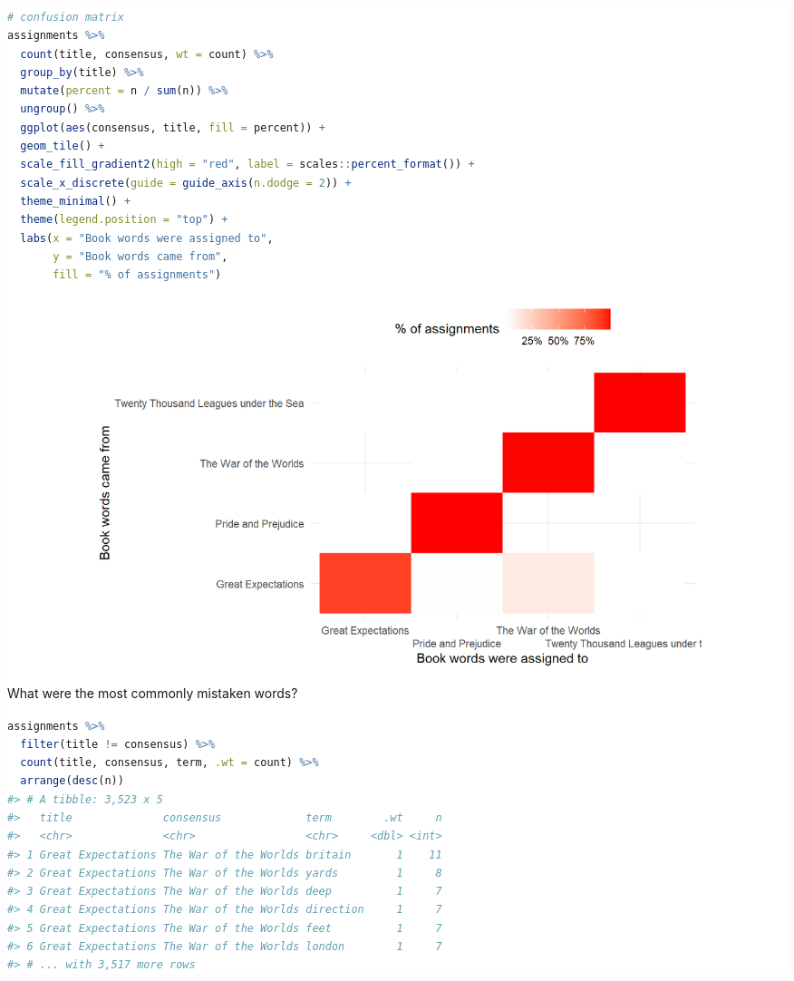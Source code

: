 
```r
# confusion matrix  
assignments %>% 
  count(title, consensus, wt = count) %>% 
  group_by(title) %>% 
  mutate(percent = n / sum(n)) %>% 
  ungroup() %>% 
  ggplot(aes(consensus, title, fill = percent)) + 
  geom_tile() + 
  scale_fill_gradient2(high = "red", label = scales::percent_format()) +
  scale_x_discrete(guide = guide_axis(n.dodge = 2)) + 
  theme_minimal() +
  theme(legend.position = "top") + 
  labs(x = "Book words were assigned to",
       y = "Book words came from",
       fill = "% of assignments")
```

<img src="topic-modeling_files/figure-html/unnamed-chunk-23-1.png" width="672" style="display: block; margin: auto;" />

What were the most commonly mistaken words?  


```r
assignments %>% 
  filter(title != consensus) %>% 
  count(title, consensus, term, .wt = count) %>%
  arrange(desc(n))
#> # A tibble: 3,523 x 5
#>   title              consensus             term        .wt     n
#>   <chr>              <chr>                 <chr>     <dbl> <int>
#> 1 Great Expectations The War of the Worlds britain       1    11
#> 2 Great Expectations The War of the Worlds yards         1     8
#> 3 Great Expectations The War of the Worlds deep          1     7
#> 4 Great Expectations The War of the Worlds direction     1     7
#> 5 Great Expectations The War of the Worlds feet          1     7
#> 6 Great Expectations The War of the Worlds london        1     7
#> # ... with 3,517 more rows
```
